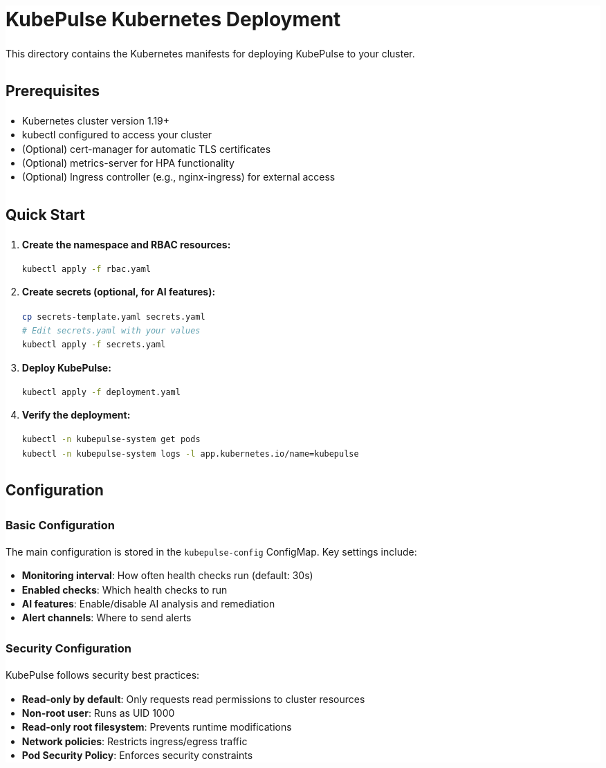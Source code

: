 # KubePulse Kubernetes Deployment

This directory contains the Kubernetes manifests for deploying KubePulse to your cluster.

## Prerequisites

- Kubernetes cluster version 1.19+
- kubectl configured to access your cluster
- (Optional) cert-manager for automatic TLS certificates
- (Optional) metrics-server for HPA functionality
- (Optional) Ingress controller (e.g., nginx-ingress) for external access

## Quick Start

1. **Create the namespace and RBAC resources:**
   ```bash
   kubectl apply -f rbac.yaml
   ```

2. **Create secrets (optional, for AI features):**
   ```bash
   cp secrets-template.yaml secrets.yaml
   # Edit secrets.yaml with your values
   kubectl apply -f secrets.yaml
   ```

3. **Deploy KubePulse:**
   ```bash
   kubectl apply -f deployment.yaml
   ```

4. **Verify the deployment:**
   ```bash
   kubectl -n kubepulse-system get pods
   kubectl -n kubepulse-system logs -l app.kubernetes.io/name=kubepulse
   ```

## Configuration

### Basic Configuration

The main configuration is stored in the `kubepulse-config` ConfigMap. Key settings include:

- **Monitoring interval**: How often health checks run (default: 30s)
- **Enabled checks**: Which health checks to run
- **AI features**: Enable/disable AI analysis and remediation
- **Alert channels**: Where to send alerts

### Security Configuration

KubePulse follows security best practices:

- **Read-only by default**: Only requests read permissions to cluster resources
- **Non-root user**: Runs as UID 1000
- **Read-only root filesystem**: Prevents runtime modifications
- **Network policies**: Restricts ingress/egress traffic
- **Pod Security Policy**: Enforces security constraints
